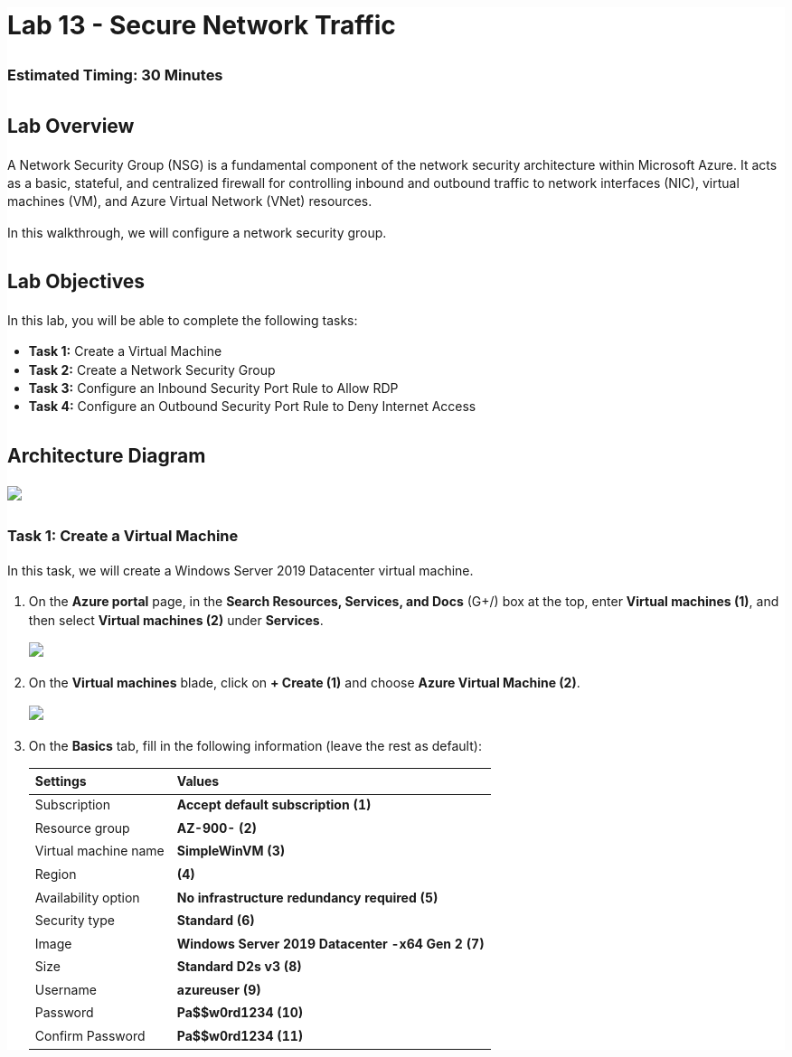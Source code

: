 # Lab 13 - Secure Network Traffic

### Estimated Timing: 30 Minutes

## Lab Overview

A Network Security Group (NSG) is a fundamental component of the network security architecture within Microsoft Azure. It acts as a basic, stateful, and centralized firewall for controlling inbound and outbound traffic to network interfaces (NIC), virtual machines (VM), and Azure Virtual Network (VNet) resources.

In this walkthrough, we will configure a network security group.

## Lab Objectives

In this lab, you will be able to complete the following tasks:

+ **Task 1:** Create a Virtual Machine
+ **Task 2:** Create a Network Security Group
+ **Task 3:** Configure an Inbound Security Port Rule to Allow RDP
+ **Task 4:** Configure an Outbound Security Port Rule to Deny Internet Access

## Architecture Diagram

![](../images/az900lab13.png)

### Task 1: Create a Virtual Machine 

In this task, we will create a Windows Server 2019 Datacenter virtual machine. 

1. On the **Azure portal** page, in the **Search Resources, Services, and Docs** (G+/) box at the top, enter **Virtual machines (1)**, and then select **Virtual machines (2)** under **Services**.

   ![](../images/lab1-image1.png) 

1. On the **Virtual machines** blade, click on **+ Create (1)** and choose **Azure Virtual Machine (2)**.

    ![](../images/lab1-image2.png) 

1. On the **Basics** tab, fill in the following information (leave the rest as default):

    | Settings | Values |
    |  -- | -- |
    | Subscription | **Accept default subscription (1)**|
    | Resource group | **AZ-900-<inject key="DeploymentID" enableCopy="false"/> (2)** |
    | Virtual machine name | **SimpleWinVM (3)** |
    | Region | **<inject key="Region" enableCopy="false"/> (4)**|
    | Availability option | **No infrastructure redundancy required (5)** |
    | Security type | **Standard (6)** |
    | Image | **Windows Server 2019 Datacenter -x64 Gen 2 (7)**|
    | Size | **Standard D2s v3 (8)**|
    | Username | **azureuser (9)** |
    | Password | **Pa$$w0rd1234 (10)**|
    | Confirm Password | **Pa$$w0rd1234 (11)**|
